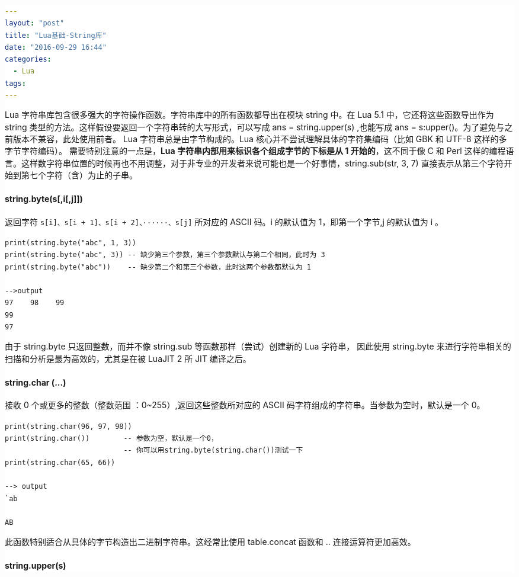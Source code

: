 ```yaml
---
layout: "post"
title: "Lua基础-String库"
date: "2016-09-29 16:44"
categories:
  - Lua
tags:
---
```


Lua 字符串库包含很多强大的字符操作函数。字符串库中的所有函数都导出在模块 string 中。在 Lua 5.1 中，它还将这些函数导出作为 string 类型的方法。这样假设要返回一个字符串转的大写形式，可以写成 ans = string.upper(s) ,也能写成 ans = s:upper()。为了避免与之前版本不兼容，此处使用前者。
Lua 字符串总是由字节构成的。Lua 核心并不尝试理解具体的字符集编码（比如 GBK 和 UTF-8 这样的多字节字符编码）。
需要特别注意的一点是，**Lua 字符串内部用来标识各个组成字节的下标是从 1 开始的**，这不同于像 C 和 Perl 这样的编程语言。这样数字符串位置的时候再也不用调整，对于非专业的开发者来说可能也是一个好事情，string.sub(str, 3, 7) 直接表示从第三个字符开始到第七个字符（含）为止的子串。

#### string.byte(s[,i[,j]])

返回字符 `s[i]、s[i + 1]、s[i + 2]、······、s[j]` 所对应的 ASCII 码。i 的默认值为 1，即第一个字节,j 的默认值为 i 。

```
print(string.byte("abc", 1, 3))
print(string.byte("abc", 3)) -- 缺少第三个参数，第三个参数默认与第二个相同，此时为 3
print(string.byte("abc"))    -- 缺少第二个和第三个参数，此时这两个参数都默认为 1

-->output
97    98    99
99
97
```

由于 string.byte 只返回整数，而并不像 string.sub 等函数那样（尝试）创建新的 Lua 字符串， 因此使用 string.byte 来进行字符串相关的扫描和分析是最为高效的，尤其是在被 LuaJIT 2 所 JIT 编译之后。

#### string.char (...)

接收 0 个或更多的整数（整数范围 ：0~255）,返回这些整数所对应的 ASCII 码字符组成的字符串。当参数为空时，默认是一个 0。

```
print(string.char(96, 97, 98))
print(string.char())        -- 参数为空，默认是一个0，
                            -- 你可以用string.byte(string.char())测试一下
print(string.char(65, 66))

--> output
`ab

AB
```

此函数特别适合从具体的字节构造出二进制字符串。这经常比使用 table.concat 函数和 .. 连接运算符更加高效。

#### string.upper(s)
